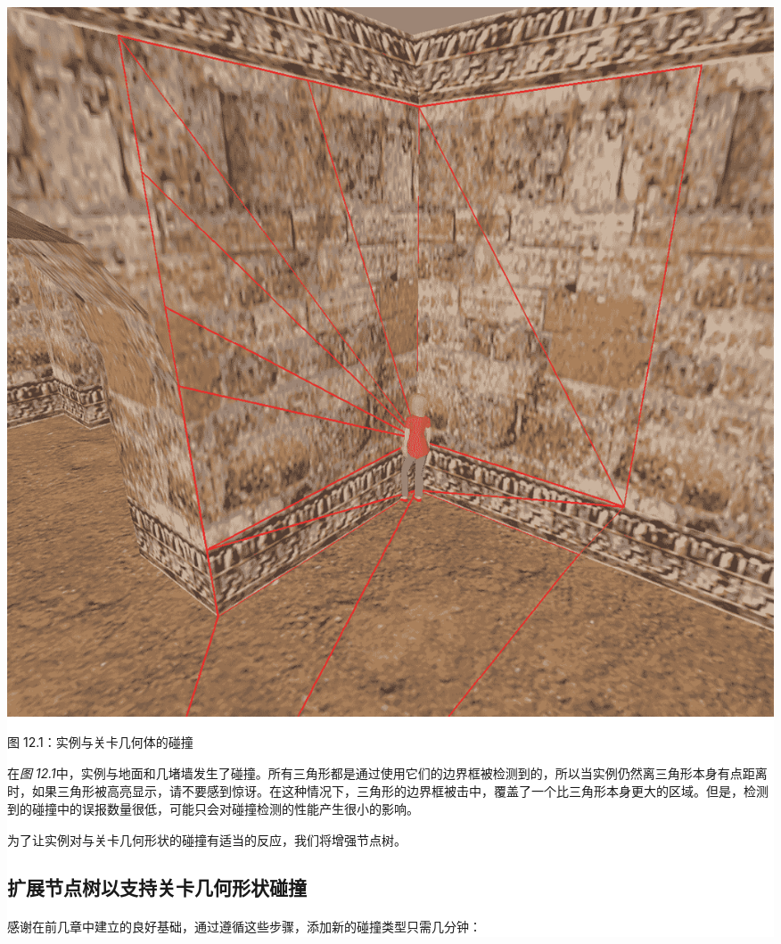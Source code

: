![](img/figure_12_01.png)

图 12.1：实例与关卡几何体的碰撞

在*图 12.1*中，实例与地面和几堵墙发生了碰撞。所有三角形都是通过使用它们的边界框被检测到的，所以当实例仍然离三角形本身有点距离时，如果三角形被高亮显示，请不要感到惊讶。在这种情况下，三角形的边界框被击中，覆盖了一个比三角形本身更大的区域。但是，检测到的碰撞中的误报数量很低，可能只会对碰撞检测的性能产生很小的影响。

为了让实例对与关卡几何形状的碰撞有适当的反应，我们将增强节点树。

## 扩展节点树以支持关卡几何形状碰撞

感谢在前几章中建立的良好基础，通过遵循这些步骤，添加新的碰撞类型只需几分钟：
